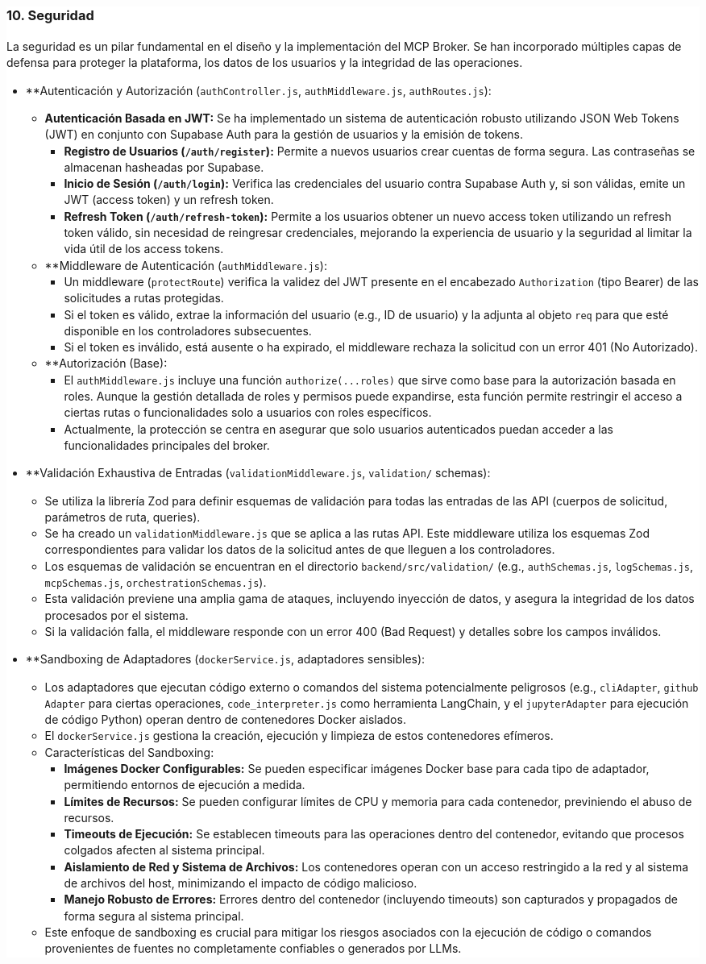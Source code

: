 ### 10. Seguridad

La seguridad es un pilar fundamental en el diseño y la implementación del MCP Broker. Se han incorporado múltiples capas de defensa para proteger la plataforma, los datos de los usuarios y la integridad de las operaciones.

*   **Autenticación y Autorización (`authController.js`, `authMiddleware.js`, `authRoutes.js`):
    *   **Autenticación Basada en JWT:** Se ha implementado un sistema de autenticación robusto utilizando JSON Web Tokens (JWT) en conjunto con Supabase Auth para la gestión de usuarios y la emisión de tokens.
        *   **Registro de Usuarios (`/auth/register`):** Permite a nuevos usuarios crear cuentas de forma segura. Las contraseñas se almacenan hasheadas por Supabase.
        *   **Inicio de Sesión (`/auth/login`):** Verifica las credenciales del usuario contra Supabase Auth y, si son válidas, emite un JWT (access token) y un refresh token.
        *   **Refresh Token (`/auth/refresh-token`):** Permite a los usuarios obtener un nuevo access token utilizando un refresh token válido, sin necesidad de reingresar credenciales, mejorando la experiencia de usuario y la seguridad al limitar la vida útil de los access tokens.
    *   **Middleware de Autenticación (`authMiddleware.js`):
        *   Un middleware (`protectRoute`) verifica la validez del JWT presente en el encabezado `Authorization` (tipo Bearer) de las solicitudes a rutas protegidas.
        *   Si el token es válido, extrae la información del usuario (e.g., ID de usuario) y la adjunta al objeto `req` para que esté disponible en los controladores subsecuentes.
        *   Si el token es inválido, está ausente o ha expirado, el middleware rechaza la solicitud con un error 401 (No Autorizado).
    *   **Autorización (Base):
        *   El `authMiddleware.js` incluye una función `authorize(...roles)` que sirve como base para la autorización basada en roles. Aunque la gestión detallada de roles y permisos puede expandirse, esta función permite restringir el acceso a ciertas rutas o funcionalidades solo a usuarios con roles específicos.
        *   Actualmente, la protección se centra en asegurar que solo usuarios autenticados puedan acceder a las funcionalidades principales del broker.

*   **Validación Exhaustiva de Entradas (`validationMiddleware.js`, `validation/` schemas):
    *   Se utiliza la librería Zod para definir esquemas de validación para todas las entradas de las API (cuerpos de solicitud, parámetros de ruta, queries).
    *   Se ha creado un `validationMiddleware.js` que se aplica a las rutas API. Este middleware utiliza los esquemas Zod correspondientes para validar los datos de la solicitud antes de que lleguen a los controladores.
    *   Los esquemas de validación se encuentran en el directorio `backend/src/validation/` (e.g., `authSchemas.js`, `logSchemas.js`, `mcpSchemas.js`, `orchestrationSchemas.js`).
    *   Esta validación previene una amplia gama de ataques, incluyendo inyección de datos, y asegura la integridad de los datos procesados por el sistema.
    *   Si la validación falla, el middleware responde con un error 400 (Bad Request) y detalles sobre los campos inválidos.

*   **Sandboxing de Adaptadores (`dockerService.js`, adaptadores sensibles):
    *   Los adaptadores que ejecutan código externo o comandos del sistema potencialmente peligrosos (e.g., `cliAdapter`, `githubAdapter` para ciertas operaciones, `code_interpreter.js` como herramienta LangChain, y el `jupyterAdapter` para ejecución de código Python) operan dentro de contenedores Docker aislados.
    *   El `dockerService.js` gestiona la creación, ejecución y limpieza de estos contenedores efímeros.
    *   Características del Sandboxing:
        *   **Imágenes Docker Configurables:** Se pueden especificar imágenes Docker base para cada tipo de adaptador, permitiendo entornos de ejecución a medida.
        *   **Límites de Recursos:** Se pueden configurar límites de CPU y memoria para cada contenedor, previniendo el abuso de recursos.
        *   **Timeouts de Ejecución:** Se establecen timeouts para las operaciones dentro del contenedor, evitando que procesos colgados afecten al sistema principal.
        *   **Aislamiento de Red y Sistema de Archivos:** Los contenedores operan con un acceso restringido a la red y al sistema de archivos del host, minimizando el impacto de código malicioso.
        *   **Manejo Robusto de Errores:** Errores dentro del contenedor (incluyendo timeouts) son capturados y propagados de forma segura al sistema principal.
    *   Este enfoque de sandboxing es crucial para mitigar los riesgos asociados con la ejecución de código o comandos provenientes de fuentes no completamente confiables o generados por LLMs.